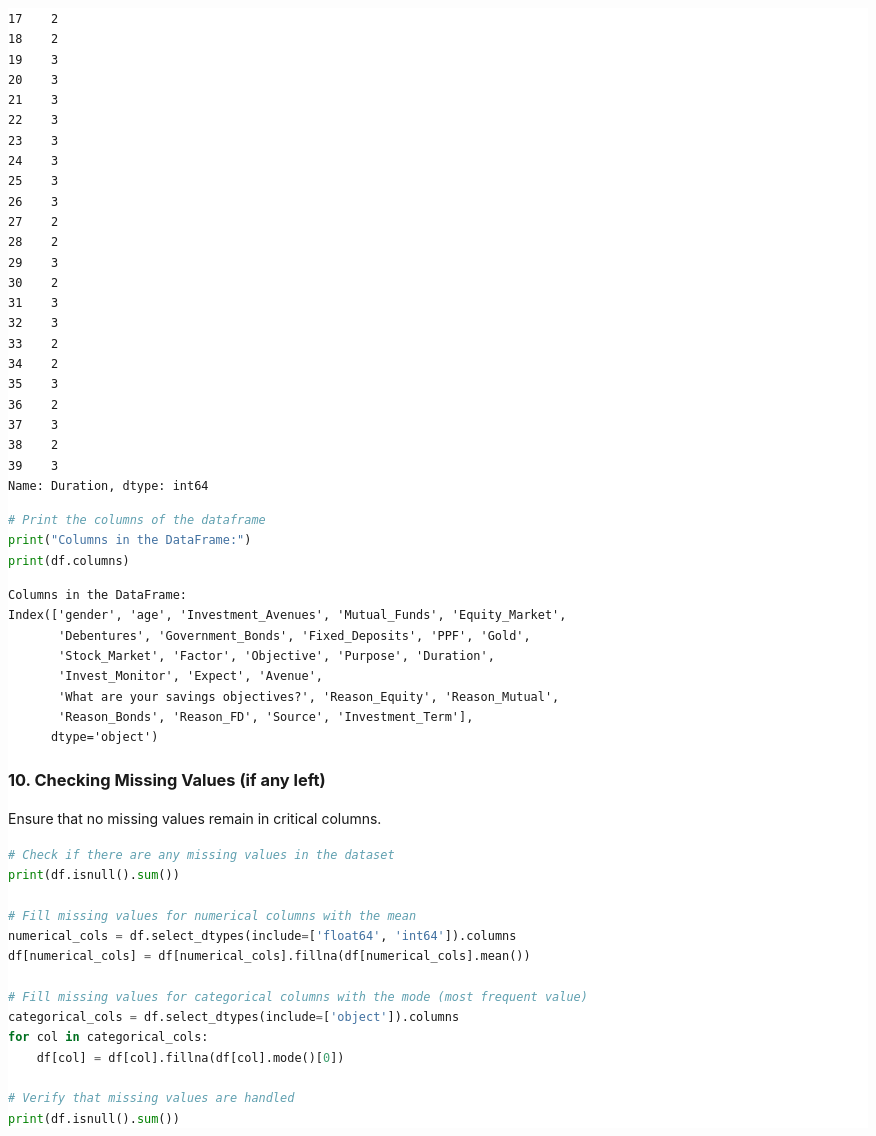     17    2
    18    2
    19    3
    20    3
    21    3
    22    3
    23    3
    24    3
    25    3
    26    3
    27    2
    28    2
    29    3
    30    2
    31    3
    32    3
    33    2
    34    2
    35    3
    36    2
    37    3
    38    2
    39    3
    Name: Duration, dtype: int64



```python
# Print the columns of the dataframe
print("Columns in the DataFrame:")
print(df.columns)
```

    Columns in the DataFrame:
    Index(['gender', 'age', 'Investment_Avenues', 'Mutual_Funds', 'Equity_Market',
           'Debentures', 'Government_Bonds', 'Fixed_Deposits', 'PPF', 'Gold',
           'Stock_Market', 'Factor', 'Objective', 'Purpose', 'Duration',
           'Invest_Monitor', 'Expect', 'Avenue',
           'What are your savings objectives?', 'Reason_Equity', 'Reason_Mutual',
           'Reason_Bonds', 'Reason_FD', 'Source', 'Investment_Term'],
          dtype='object')


### 10. **Checking Missing Values (if any left)**
Ensure that no missing values remain in critical columns.


```python
# Check if there are any missing values in the dataset
print(df.isnull().sum())

# Fill missing values for numerical columns with the mean
numerical_cols = df.select_dtypes(include=['float64', 'int64']).columns
df[numerical_cols] = df[numerical_cols].fillna(df[numerical_cols].mean())

# Fill missing values for categorical columns with the mode (most frequent value)
categorical_cols = df.select_dtypes(include=['object']).columns
for col in categorical_cols:
    df[col] = df[col].fillna(df[col].mode()[0])

# Verify that missing values are handled
print(df.isnull().sum())
```
